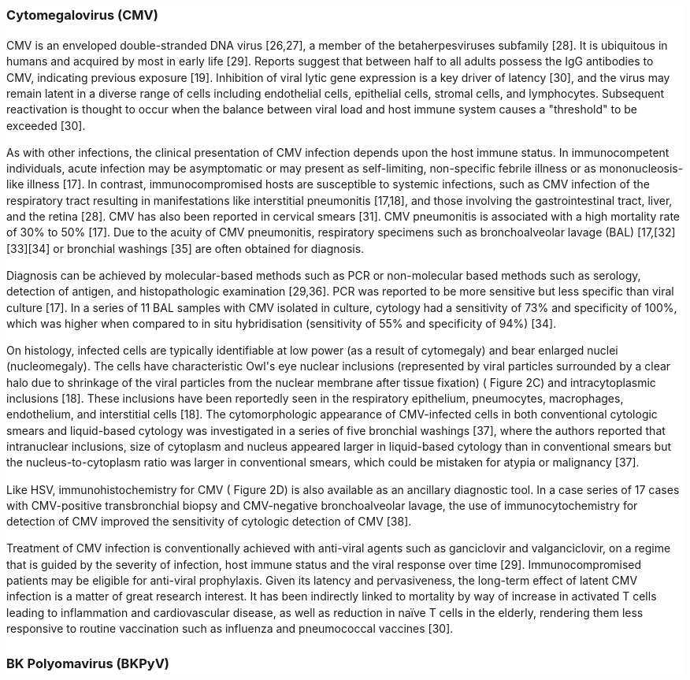 
### Cytomegalovirus (CMV)

CMV is an enveloped double-stranded DNA virus [26,27], a member of the betaherpesviruses subfamily [28]. It is ubiquitous in humans and acquired by most in early life [29]. Reports suggest that between half to all adults possess the IgG antibodies to CMV, indicating previous exposure [19]. Inhibition of viral lytic gene expression is a key driver of latency [30], and the virus may remain latent in a diverse range of cells including endothelial cells, epithelial cells, stromal cells, and lymphocytes. Subsequent reactivation is thought to occur when the balance between viral load and host immune system causes a "threshold" to be exceeded [30].

As with other infections, the clinical presentation of CMV infection depends upon the host immune status. In immunocompetent individuals, acute infection may be asymptomatic or may present as self-limiting, non-specific febrile illness or as mononucleosis-like illness [17]. In contrast, immunocompromised hosts are susceptible to systemic infections, such as CMV infection of the respiratory tract resulting in manifestations like interstitial pneumonitis [17,18], and those involving the gastrointestinal tract, liver, and the retina [28]. CMV has also been reported in cervical smears [31]. CMV pneumonitis is associated with a high mortality rate of 30% to 50% [17]. Due to the acuity of CMV pneumonitis, respiratory specimens such as bronchoalveolar lavage (BAL) [17,[32][33][34] or bronchial washings [35] are often obtained for diagnosis.

Diagnosis can be achieved by molecular-based methods such as PCR or non-molecular based methods such as serology, detection of antigen, and histopathologic examination [29,36]. PCR was reported to be more sensitive but less specific than viral culture [17]. In a series of 11 BAL samples with CMV isolated in culture, cytology had a sensitivity of 73% and specificity of 100%, which was higher when compared to in situ hybridisation (sensitivity of 55% and specificity of 94%) [34].

On histology, infected cells are typically identifiable at low power (as a result of cytomegaly) and bear enlarged nuclei (nucleomegaly). The cells have characteristic Owl's eye nuclear inclusions (represented by viral particles surrounded by a clear halo due to shrinkage of the viral particles from the nuclear membrane after tissue fixation) ( Figure 2C) and intracytoplasmic inclusions [18]. These inclusions have been reportedly seen in the respiratory epithelium, pneumocytes, macrophages, endothelium, and interstitial cells [18]. The cytomorphologic appearance of CMV-infected cells in both conventional cytologic smears and liquid-based cytology was investigated in a series of five bronchial washings [37], where the authors reported that intranuclear inclusions, size of cytoplasm and nucleus appeared larger in liquid-based cytology than in conventional smears but the nucleus-to-cytoplasm ratio was larger in conventional smears, which could be mistaken for atypia or malignancy [37].

Like HSV, immunohistochemistry for CMV ( Figure 2D) is also available as an ancillary diagnostic tool. In a case series of 17 cases with CMV-positive transbronchial biopsy and CMV-negative bronchoalveolar lavage, the use of immunocytochemistry for detection of CMV improved the sensitivity of cytologic detection of CMV [38].

Treatment of CMV infection is conventionally achieved with anti-viral agents such as ganciclovir and valganciclovir, on a regime that is guided by the severity of infection, host immune status and the viral response over time [29]. Immunocompromised patients may be eligible for anti-viral prophylaxis. Given its latency and pervasiveness, the long-term effect of latent CMV infection is a matter of great research interest. It has been indirectly linked to mortality by way of increase in activated T cells leading to inflammation and cardiovascular disease, as well as reduction in naïve T cells in the elderly, rendering them less responsive to routine vaccination such as influenza and pneumococcal vaccines [30].


### BK Polyomavirus (BKPyV)
